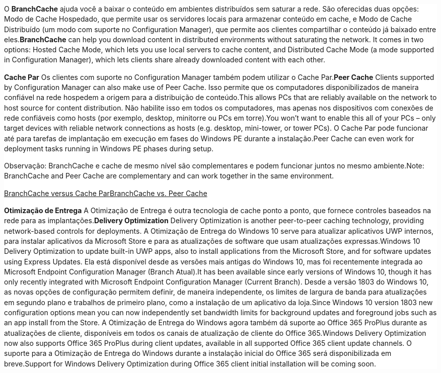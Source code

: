 <span data-ttu-id="fe88d-p117">O **BranchCache** ajuda você a baixar o conteúdo em ambientes distribuídos sem saturar a rede. São oferecidas duas opções: Modo de Cache Hospedado, que permite usar os servidores locais para armazenar conteúdo em cache, e Modo de Cache Distribuído (um modo com suporte no Configuration Manager), que permite aos clientes compartilhar o conteúdo já baixado entre eles.</span><span class="sxs-lookup"><span data-stu-id="fe88d-p117">**BranchCache** can help you download content in distributed environments without saturating the network. It comes in two options: Hosted Cache Mode, which lets you use local servers to cache content, and Distributed Cache Mode (a mode supported in Configuration Manager), which lets clients share already downloaded content with each other.</span></span>

<span data-ttu-id="fe88d-167">**Cache Par** Os clientes com suporte no Configuration Manager também podem utilizar o Cache Par.</span><span class="sxs-lookup"><span data-stu-id="fe88d-167">**Peer Cache** Clients supported by Configuration Manager can also make use of Peer Cache.</span></span> <span data-ttu-id="fe88d-168">Isso permite que os computadores disponibilizados de maneira confiável na rede hospedem a origem para a distribuição de conteúdo.</span><span class="sxs-lookup"><span data-stu-id="fe88d-168">This allows PCs that are reliably available on the network to host source for content distribution.</span></span> <span data-ttu-id="fe88d-169">Não habilite isso em todos os computadores, mas apenas nos dispositivos com conexões de rede confiáveis como hosts (por exemplo, desktop, minitorre ou PCs em torre).</span><span class="sxs-lookup"><span data-stu-id="fe88d-169">You won’t want to enable this all of your PCs – only target devices with reliable network connections as hosts (e.g. desktop, mini-tower, or tower PCs).</span></span> <span data-ttu-id="fe88d-170">O Cache Par pode funcionar até para tarefas de implantação em execução em fases do Windows PE durante a instalação.</span><span class="sxs-lookup"><span data-stu-id="fe88d-170">Peer Cache can even work for deployment tasks running in Windows PE phases during setup.</span></span>

<span data-ttu-id="fe88d-171">Observação: BranchCache e cache de mesmo nível são complementares e podem funcionar juntos no mesmo ambiente.</span><span class="sxs-lookup"><span data-stu-id="fe88d-171">Note: BranchCache and Peer Cache are complementary and can work together in the same environment.</span></span>

[<span data-ttu-id="fe88d-172">BranchCache versus Cache Par</span><span class="sxs-lookup"><span data-stu-id="fe88d-172">BranchCache vs. Peer Cache</span></span>](https://blogs.technet.microsoft.com/swisspfe/2018/01/25/branch-cache-vs-peer-cache/)

<span data-ttu-id="fe88d-173">**Otimização de Entrega** A Otimização de Entrega é outra tecnologia de cache ponto a ponto, que fornece controles baseados na rede para as implantações.</span><span class="sxs-lookup"><span data-stu-id="fe88d-173">**Delivery Optimization** Delivery Optimization is another peer-to-peer caching technology, providing network-based controls for deployments.</span></span> <span data-ttu-id="fe88d-174">A Otimização de Entrega do Windows 10 serve para atualizar aplicativos UWP internos, para instalar aplicativos da Microsoft Store e para as atualizações de software que usam atualizações expressas.</span><span class="sxs-lookup"><span data-stu-id="fe88d-174">Windows 10 Delivery Optimization to update built-in UWP apps, also to install applications from the Microsoft Store, and for software updates using Express Updates.</span></span> <span data-ttu-id="fe88d-175">Ela está disponível desde as versões mais antigas do Windows 10, mas foi recentemente integrada ao Microsoft Endpoint Configuration Manager (Branch Atual).</span><span class="sxs-lookup"><span data-stu-id="fe88d-175">It has been available since early versions of Windows 10, though it has only recently integrated with Microsoft Endpoint Configuration Manager (Current Branch).</span></span> <span data-ttu-id="fe88d-176">Desde a versão 1803 do Windows 10, as novas opções de configuração permitem definir, de maneira independente, os limites de largura de banda para atualizações em segundo plano e trabalhos de primeiro plano, como a instalação de um aplicativo da loja.</span><span class="sxs-lookup"><span data-stu-id="fe88d-176">Since Windows 10 version 1803 new configuration options mean you can now independently set bandwidth limits for background updates and foreground jobs such as an app install from the Store.</span></span> <span data-ttu-id="fe88d-177">A Otimização de Entrega do Windows agora também dá suporte ao Office 365 ProPlus durante as atualizações de cliente, disponíveis em todos os canais de atualização de cliente do Office 365.</span><span class="sxs-lookup"><span data-stu-id="fe88d-177">Windows Delivery Optimization now also supports Office 365 ProPlus during client updates, available in all supported Office 365 client update channels.</span></span> <span data-ttu-id="fe88d-178">O suporte para a Otimização de Entrega do Windows durante a instalação inicial do Office 365 será disponibilizada em breve.</span><span class="sxs-lookup"><span data-stu-id="fe88d-178">Support for Windows Delivery Optimization during Office 365 client initial installation will be coming soon.</span></span>  
